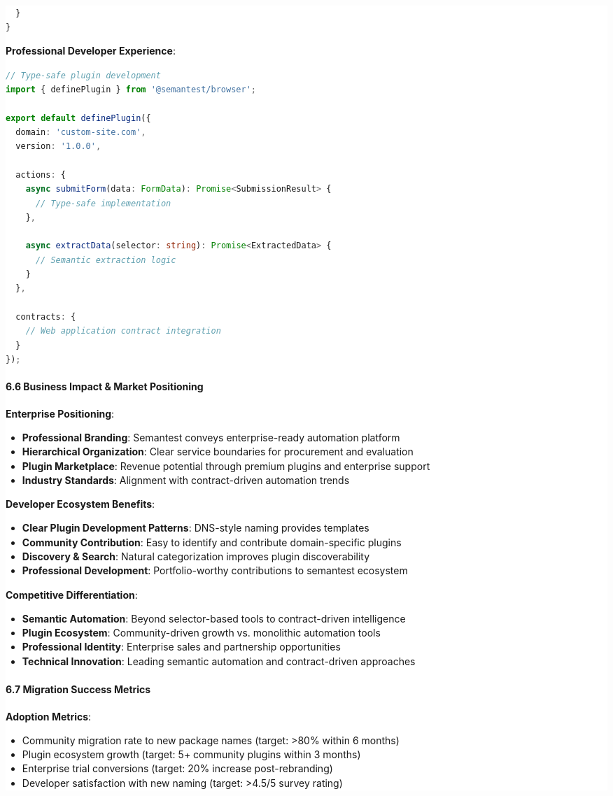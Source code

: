 ```typescript
  }
}
```

**Professional Developer Experience**:
```typescript
// Type-safe plugin development
import { definePlugin } from '@semantest/browser';

export default definePlugin({
  domain: 'custom-site.com',
  version: '1.0.0',
  
  actions: {
    async submitForm(data: FormData): Promise<SubmissionResult> {
      // Type-safe implementation
    },
    
    async extractData(selector: string): Promise<ExtractedData> {
      // Semantic extraction logic
    }
  },
  
  contracts: {
    // Web application contract integration
  }
});
```

#### 6.6 Business Impact & Market Positioning

**Enterprise Positioning**:
- **Professional Branding**: Semantest conveys enterprise-ready automation platform
- **Hierarchical Organization**: Clear service boundaries for procurement and evaluation
- **Plugin Marketplace**: Revenue potential through premium plugins and enterprise support
- **Industry Standards**: Alignment with contract-driven automation trends

**Developer Ecosystem Benefits**:
- **Clear Plugin Development Patterns**: DNS-style naming provides templates
- **Community Contribution**: Easy to identify and contribute domain-specific plugins  
- **Discovery & Search**: Natural categorization improves plugin discoverability
- **Professional Development**: Portfolio-worthy contributions to semantest ecosystem

**Competitive Differentiation**:
- **Semantic Automation**: Beyond selector-based tools to contract-driven intelligence
- **Plugin Ecosystem**: Community-driven growth vs. monolithic automation tools
- **Professional Identity**: Enterprise sales and partnership opportunities
- **Technical Innovation**: Leading semantic automation and contract-driven approaches

#### 6.7 Migration Success Metrics

**Adoption Metrics**:
- Community migration rate to new package names (target: >80% within 6 months)
- Plugin ecosystem growth (target: 5+ community plugins within 3 months)
- Enterprise trial conversions (target: 20% increase post-rebranding)
- Developer satisfaction with new naming (target: >4.5/5 survey rating)
